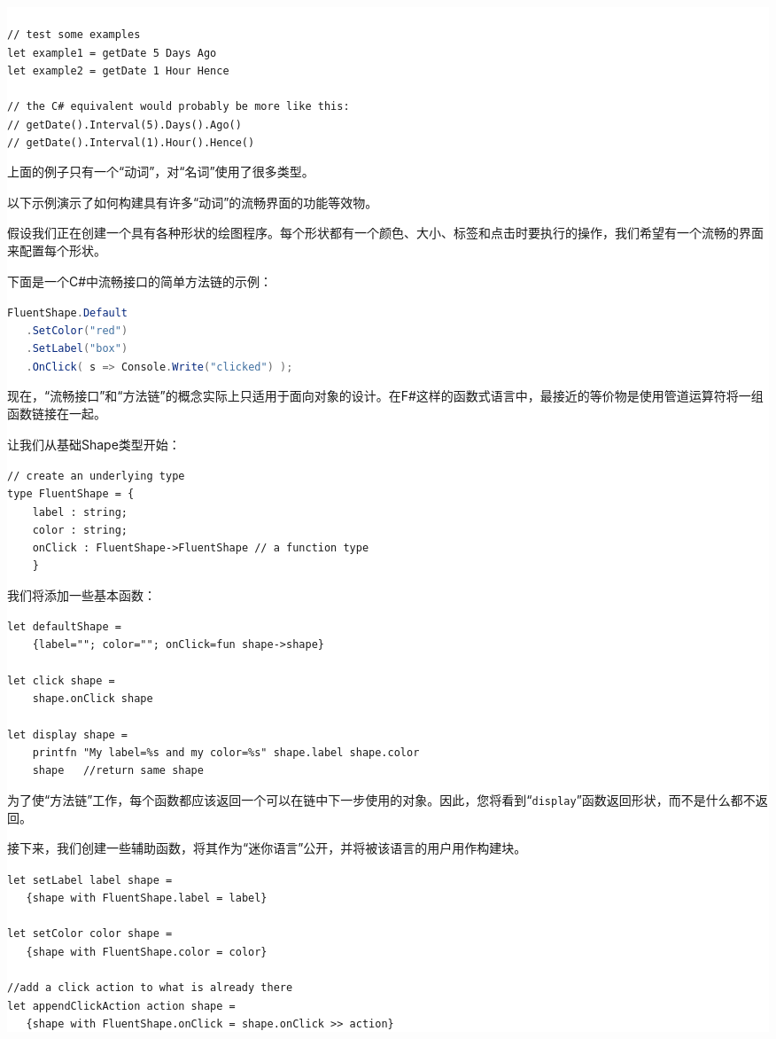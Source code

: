 ```F#

// test some examples
let example1 = getDate 5 Days Ago
let example2 = getDate 1 Hour Hence

// the C# equivalent would probably be more like this:
// getDate().Interval(5).Days().Ago()
// getDate().Interval(1).Hour().Hence()
```

上面的例子只有一个“动词”，对“名词”使用了很多类型。

以下示例演示了如何构建具有许多“动词”的流畅界面的功能等效物。

假设我们正在创建一个具有各种形状的绘图程序。每个形状都有一个颜色、大小、标签和点击时要执行的操作，我们希望有一个流畅的界面来配置每个形状。

下面是一个C#中流畅接口的简单方法链的示例：

```c#
FluentShape.Default
   .SetColor("red")
   .SetLabel("box")
   .OnClick( s => Console.Write("clicked") );
```

现在，“流畅接口”和“方法链”的概念实际上只适用于面向对象的设计。在F#这样的函数式语言中，最接近的等价物是使用管道运算符将一组函数链接在一起。

让我们从基础Shape类型开始：

```F#
// create an underlying type
type FluentShape = {
    label : string;
    color : string;
    onClick : FluentShape->FluentShape // a function type
    }
```

我们将添加一些基本函数：

```F#
let defaultShape =
    {label=""; color=""; onClick=fun shape->shape}

let click shape =
    shape.onClick shape

let display shape =
    printfn "My label=%s and my color=%s" shape.label shape.color
    shape   //return same shape
```

为了使“方法链”工作，每个函数都应该返回一个可以在链中下一步使用的对象。因此，您将看到“`display`”函数返回形状，而不是什么都不返回。

接下来，我们创建一些辅助函数，将其作为“迷你语言”公开，并将被该语言的用户用作构建块。

```F#
let setLabel label shape =
   {shape with FluentShape.label = label}

let setColor color shape =
   {shape with FluentShape.color = color}

//add a click action to what is already there
let appendClickAction action shape =
   {shape with FluentShape.onClick = shape.onClick >> action}
```
